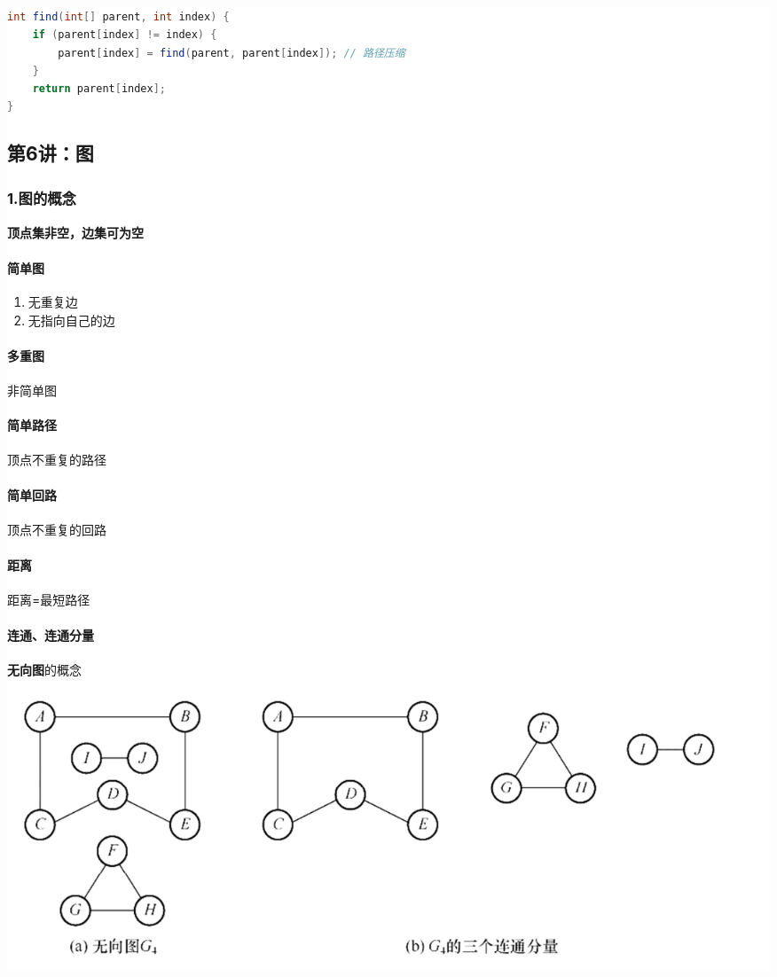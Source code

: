 ```java
int find(int[] parent, int index) {
    if (parent[index] != index) {
        parent[index] = find(parent, parent[index]); // 路径压缩
    }
    return parent[index];
}
```



## 第6讲：图

### 1.图的概念

**顶点集非空，边集可为空**

#### 简单图

1. 无重复边
2. 无指向自己的边

#### 多重图

非简单图

#### 简单路径

顶点不重复的路径

#### 简单回路

顶点不重复的回路

#### 距离

距离=最短路径

#### 连通、连通分量

**无向图**的概念

<img src="408.assets/image-20250724210853147.png" alt="image-20250724210853147" style="zoom:80%;" />
